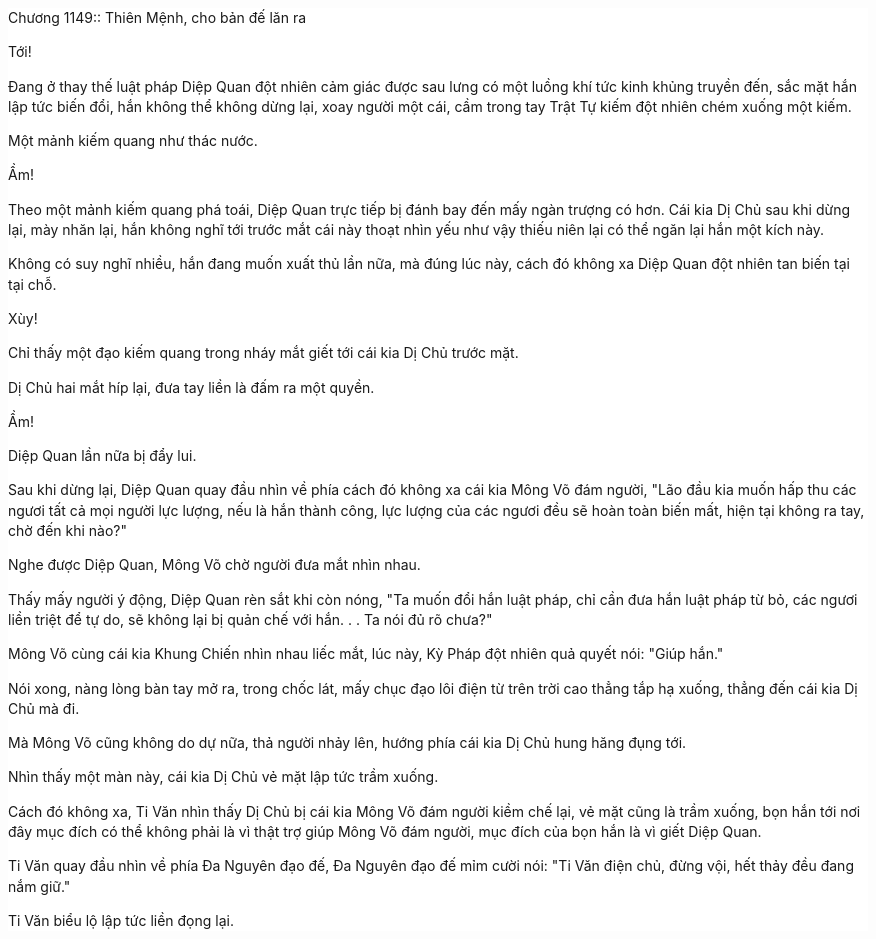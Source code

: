 




Chương 1149:: Thiên Mệnh, cho bản đế lăn ra


Tới!

Đang ở thay thế luật pháp Diệp Quan đột nhiên cảm giác được sau lưng có một luồng khí tức kinh khủng truyền đến, sắc mặt hắn lập tức biến đổi, hắn không thể không dừng lại, xoay người một cái, cầm trong tay Trật Tự kiếm đột nhiên chém xuống một kiếm.

Một mảnh kiếm quang như thác nước.

Ầm!

Theo một mảnh kiếm quang phá toái, Diệp Quan trực tiếp bị đánh bay đến mấy ngàn trượng có hơn. Cái kia Dị Chủ sau khi dừng lại, mày nhăn lại, hắn không nghĩ tới trước mắt cái này thoạt nhìn yếu như vậy thiếu niên lại có thể ngăn lại hắn một kích này.

Không có suy nghĩ nhiều, hắn đang muốn xuất thủ lần nữa, mà đúng lúc này, cách đó không xa Diệp Quan đột nhiên tan biến tại tại chỗ.

Xùy!

Chỉ thấy một đạo kiếm quang trong nháy mắt giết tới cái kia Dị Chủ trước mặt.

Dị Chủ hai mắt híp lại, đưa tay liền là đấm ra một quyền.

Ầm!

Diệp Quan lần nữa bị đẩy lui.

Sau khi dừng lại, Diệp Quan quay đầu nhìn về phía cách đó không xa cái kia Mông Võ đám người, "Lão đầu kia muốn hấp thu các ngươi tất cả mọi người lực lượng, nếu là hắn thành công, lực lượng của các ngươi đều sẽ hoàn toàn biến mất, hiện tại không ra tay, chờ đến khi nào?"

Nghe được Diệp Quan, Mông Võ chờ người đưa mắt nhìn nhau.

Thấy mấy người ý động, Diệp Quan rèn sắt khi còn nóng, "Ta muốn đổi hắn luật pháp, chỉ cần đưa hắn luật pháp từ bỏ, các ngươi liền triệt để tự do, sẽ không lại bị quản chế với hắn. . . Ta nói đủ rõ chưa?"

Mông Võ cùng cái kia Khung Chiến nhìn nhau liếc mắt, lúc này, Kỳ Pháp đột nhiên quả quyết nói: "Giúp hắn."

Nói xong, nàng lòng bàn tay mở ra, trong chốc lát, mấy chục đạo lôi điện từ trên trời cao thẳng tắp hạ xuống, thẳng đến cái kia Dị Chủ mà đi.

Mà Mông Võ cũng không do dự nữa, thả người nhảy lên, hướng phía cái kia Dị Chủ hung hăng đụng tới.

Nhìn thấy một màn này, cái kia Dị Chủ vẻ mặt lập tức trầm xuống.

Cách đó không xa, Ti Văn nhìn thấy Dị Chủ bị cái kia Mông Võ đám người kiềm chế lại, vẻ mặt cũng là trầm xuống, bọn hắn tới nơi đây mục đích có thể không phải là vì thật trợ giúp Mông Võ đám người, mục đích của bọn hắn là vì giết Diệp Quan.

Ti Văn quay đầu nhìn về phía Đa Nguyên đạo đế, Đa Nguyên đạo đế mỉm cười nói: "Ti Văn điện chủ, đừng vội, hết thảy đều đang nắm giữ."

Ti Văn biểu lộ lập tức liền đọng lại.
